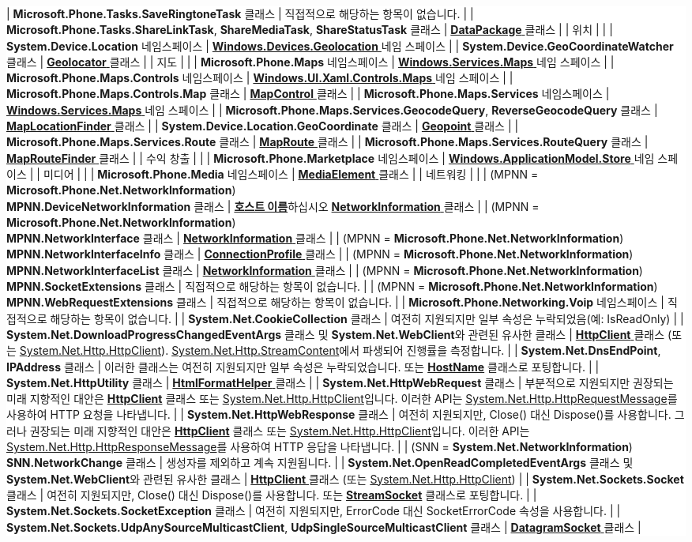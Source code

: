 | **Microsoft.Phone.Tasks.SaveRingtoneTask** 클래스 | 직접적으로 해당하는 항목이 없습니다. |
| **Microsoft.Phone.Tasks.ShareLinkTask**, **ShareMediaTask**, **ShareStatusTask** 클래스 | [**DataPackage** ](https://msdn.microsoft.com/library/windows/apps/br205873) 클래스 |
| 위치 | |
| **System.Device.Location** 네임스페이스 | [**Windows.Devices.Geolocation** ](https://msdn.microsoft.com/library/windows/apps/br225603) 네임 스페이스 |
| **System.Device.GeoCoordinateWatcher** 클래스 | [**Geolocator** ](https://msdn.microsoft.com/library/windows/apps/br225534) 클래스 |
| 지도 | |
| **Microsoft.Phone.Maps** 네임스페이스 | [**Windows.Services.Maps** ](https://msdn.microsoft.com/library/windows/apps/dn636979) 네임 스페이스 |
| **Microsoft.Phone.Maps.Controls** 네임스페이스 | [**Windows.UI.Xaml.Controls.Maps** ](https://msdn.microsoft.com/library/windows/apps/dn610751) 네임 스페이스 |
| **Microsoft.Phone.Maps.Controls.Map** 클래스 | [**MapControl** ](https://msdn.microsoft.com/library/windows/apps/dn637004) 클래스 |
| **Microsoft.Phone.Maps.Services** 네임스페이스 | [**Windows.Services.Maps** ](https://msdn.microsoft.com/library/windows/apps/dn636979) 네임 스페이스 |
| **Microsoft.Phone.Maps.Services.GeocodeQuery**, **ReverseGeocodeQuery** 클래스 | [**MapLocationFinder** ](https://msdn.microsoft.com/library/windows/apps/dn627550) 클래스 |
| **System.Device.Location.GeoCoordinate** 클래스 | [**Geopoint** ](https://msdn.microsoft.com/library/windows/apps/dn263675) 클래스 |
| **Microsoft.Phone.Maps.Services.Route** 클래스 | [**MapRoute** ](https://msdn.microsoft.com/library/windows/apps/dn636937) 클래스 |
| **Microsoft.Phone.Maps.Services.RouteQuery** 클래스 | [**MapRouteFinder** ](https://msdn.microsoft.com/library/windows/apps/dn636938) 클래스 |
| 수익 창출 | |
| **Microsoft.Phone.Marketplace** 네임스페이스 | [**Windows.ApplicationModel.Store** ](https://msdn.microsoft.com/library/windows/apps/br225197) 네임 스페이스 |
| 미디어 | |
| **Microsoft.Phone.Media** 네임스페이스 | [**MediaElement** ](https://msdn.microsoft.com/library/windows/apps/br242926) 클래스 |
| 네트워킹 | |
| (MPNN = **Microsoft.Phone.Net.NetworkInformation**) <br/> **MPNN.DeviceNetworkInformation** 클래스 | [**호스트 이름**](https://msdn.microsoft.com/library/windows/apps/br207113)하십시오 [ **NetworkInformation** ](https://msdn.microsoft.com/library/windows/apps/br207293) 클래스 |
| (MPNN = **Microsoft.Phone.Net.NetworkInformation**) <br/> **MPNN.NetworkInterface** 클래스 | [**NetworkInformation** ](https://msdn.microsoft.com/library/windows/apps/br207293) 클래스 |
| (MPNN = **Microsoft.Phone.Net.NetworkInformation**) <br/> **MPNN.NetworkInterfaceInfo** 클래스 | [**ConnectionProfile** ](https://msdn.microsoft.com/library/windows/apps/br207249) 클래스 |
| (MPNN = **Microsoft.Phone.Net.NetworkInformation**) <br/> **MPNN.NetworkInterfaceList** 클래스 | [**NetworkInformation** ](https://msdn.microsoft.com/library/windows/apps/br207293) 클래스 |
| (MPNN = **Microsoft.Phone.Net.NetworkInformation**) <br/> **MPNN.SocketExtensions** 클래스 | 직접적으로 해당하는 항목이 없습니다. |
| (MPNN = **Microsoft.Phone.Net.NetworkInformation**) <br/> **MPNN.WebRequestExtensions** 클래스 | 직접적으로 해당하는 항목이 없습니다. |
| **Microsoft.Phone.Networking.Voip** 네임스페이스 | 직접적으로 해당하는 항목이 없습니다. |
| **System.Net.CookieCollection** 클래스 | 여전히 지원되지만 일부 속성은 누락되었음(예: IsReadOnly) |
| **System.Net.DownloadProgressChangedEventArgs** 클래스 및 **System.Net.WebClient**와 관련된 유사한 클래스 | [**HttpClient** ](https://msdn.microsoft.com/library/windows/apps/dn298639) 클래스 (또는 [System.Net.Http.HttpClient](https://msdn.microsoft.com/library/system.net.http.httpclient(v=vs.118).aspx)). [System.Net.Http.StreamContent](https://msdn.microsoft.com/library/system.net.http.streamcontent.aspx)에서 파생되어 진행률을 측정합니다. |
| **System.Net.DnsEndPoint**, **IPAddress** 클래스 | 이러한 클래스는 여전히 지원되지만 일부 속성은 누락되었습니다. 또는 [**HostName**](https://msdn.microsoft.com/library/windows/apps/br207113) 클래스로 포팅합니다. |
| **System.Net.HttpUtility** 클래스 | [**HtmlFormatHelper** ](https://msdn.microsoft.com/library/windows/apps/hh738437) 클래스 |
| **System.Net.HttpWebRequest** 클래스 | 부분적으로 지원되지만 권장되는 미래 지향적인 대안은 [**HttpClient**](https://msdn.microsoft.com/library/windows/apps/dn298639) 클래스 또는 [System.Net.Http.HttpClient](https://msdn.microsoft.com/library/system.net.http.httpclient(v=vs.118).aspx)입니다. 이러한 API는 [System.Net.Http.HttpRequestMessage](https://msdn.microsoft.com/library/system.net.http.httprequestmessage.aspx)를 사용하여 HTTP 요청을 나타냅니다. |
| **System.Net.HttpWebResponse** 클래스 | 여전히 지원되지만, Close() 대신 Dispose()를 사용합니다. 그러나 권장되는 미래 지향적인 대안은 [**HttpClient**](https://msdn.microsoft.com/library/windows/apps/dn298639) 클래스 또는 [System.Net.Http.HttpClient](https://msdn.microsoft.com/library/system.net.http.httpclient(v=vs.118).aspx)입니다. 이러한 API는 [System.Net.Http.HttpResponseMessage](https://msdn.microsoft.com/library/system.net.http.httpresponsemessage.aspx)를 사용하여 HTTP 응답을 나타냅니다. |
| (SNN = **System.Net.NetworkInformation**) <br/> **SNN.NetworkChange** 클래스 | 생성자를 제외하고 계속 지원됩니다. |
| **System.Net.OpenReadCompletedEventArgs** 클래스 및 **System.Net.WebClient**와 관련된 유사한 클래스 | [**HttpClient** ](https://msdn.microsoft.com/library/windows/apps/dn298639) 클래스 (또는 [System.Net.Http.HttpClient](https://msdn.microsoft.com/library/system.net.http.httpclient.aspx)) |
| **System.Net.Sockets.Socket** 클래스 | 여전히 지원되지만, Close() 대신 Dispose()를 사용합니다. 또는 [**StreamSocket**](https://msdn.microsoft.com/library/windows/apps/br226882) 클래스로 포팅합니다. |
| **System.Net.Sockets.SocketException** 클래스 | 여전히 지원되지만, ErrorCode 대신 SocketErrorCode 속성을 사용합니다. |
| **System.Net.Sockets.UdpAnySourceMulticastClient**, **UdpSingleSourceMulticastClient** 클래스 | [**DatagramSocket** ](https://msdn.microsoft.com/library/windows/apps/br241319) 클래스 |
